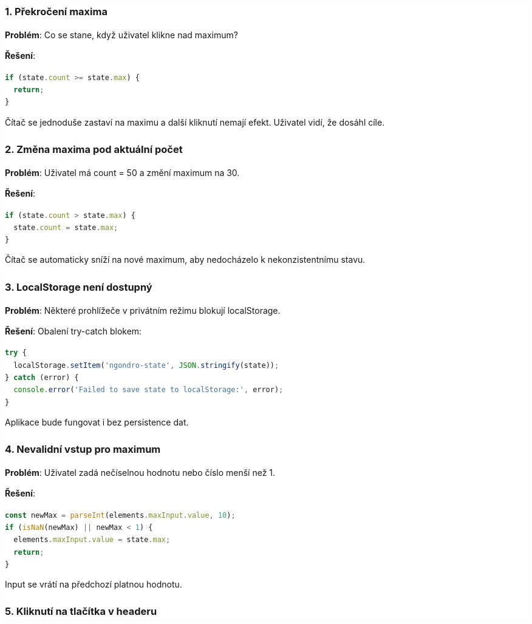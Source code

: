 ### 1. Překročení maxima

**Problém**: Co se stane, když uživatel klikne nad maximum?

**Řešení**:
```javascript
if (state.count >= state.max) {
  return;
}
```

Čítač se jednoduše zastaví na maximu a další kliknutí nemají efekt. Uživatel vidí, že dosáhl cíle.

### 2. Změna maxima pod aktuální počet

**Problém**: Uživatel má count = 50 a změní maximum na 30.

**Řešení**:
```javascript
if (state.count > state.max) {
  state.count = state.max;
}
```

Čítač se automaticky sníží na nové maximum, aby nedocházelo k nekonzistentnímu stavu.

### 3. LocalStorage není dostupný

**Problém**: Některé prohlížeče v privátním režimu blokují localStorage.

**Řešení**: Obalení try-catch blokem:
```javascript
try {
  localStorage.setItem('ngondro-state', JSON.stringify(state));
} catch (error) {
  console.error('Failed to save state to localStorage:', error);
}
```

Aplikace bude fungovat i bez persistence dat.

### 4. Nevalidní vstup pro maximum

**Problém**: Uživatel zadá nečíselnou hodnotu nebo číslo menší než 1.

**Řešení**:
```javascript
const newMax = parseInt(elements.maxInput.value, 10);
if (isNaN(newMax) || newMax < 1) {
  elements.maxInput.value = state.max;
  return;
}
```

Input se vrátí na předchozí platnou hodnotu.

### 5. Kliknutí na tlačítka v headeru

